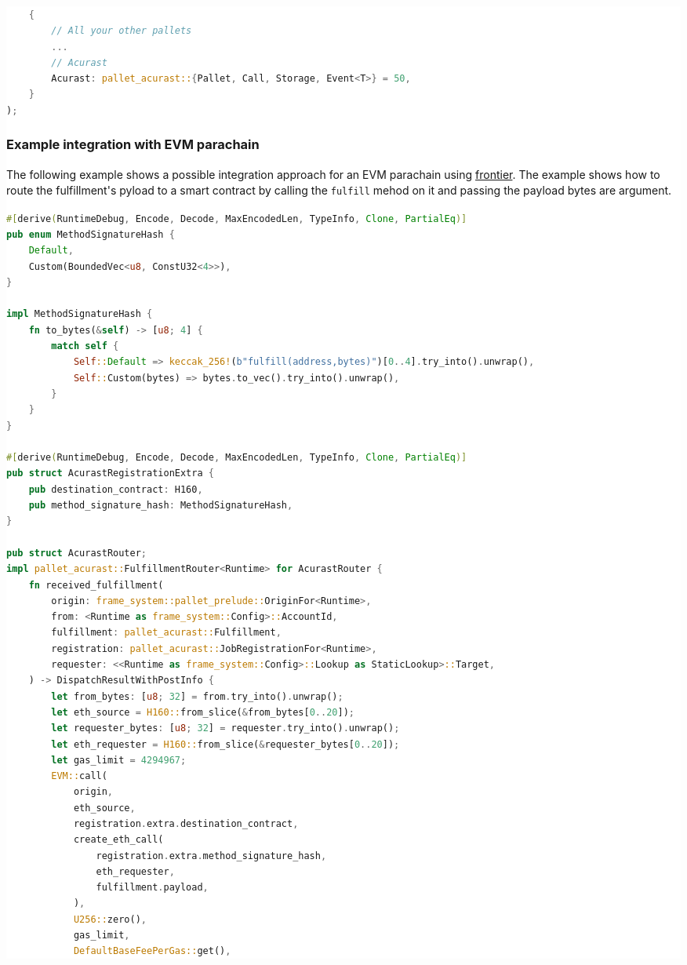 ```rust
	{
		// All your other pallets
        ...
		// Acurast
		Acurast: pallet_acurast::{Pallet, Call, Storage, Event<T>} = 50,
	}
);
```

### Example integration with EVM parachain

The following example shows a possible integration approach for an EVM parachain using [frontier](https://github.com/paritytech/frontier).
The example shows how to route the fulfillment's pyload to a smart contract by calling the `fulfill` mehod on it and passing the payload bytes are argument.

```rust
#[derive(RuntimeDebug, Encode, Decode, MaxEncodedLen, TypeInfo, Clone, PartialEq)]
pub enum MethodSignatureHash {
	Default,
	Custom(BoundedVec<u8, ConstU32<4>>),
}

impl MethodSignatureHash {
	fn to_bytes(&self) -> [u8; 4] {
		match self {
			Self::Default => keccak_256!(b"fulfill(address,bytes)")[0..4].try_into().unwrap(),
			Self::Custom(bytes) => bytes.to_vec().try_into().unwrap(),
		}
	}
}

#[derive(RuntimeDebug, Encode, Decode, MaxEncodedLen, TypeInfo, Clone, PartialEq)]
pub struct AcurastRegistrationExtra {
	pub destination_contract: H160,
	pub method_signature_hash: MethodSignatureHash,
}

pub struct AcurastRouter;
impl pallet_acurast::FulfillmentRouter<Runtime> for AcurastRouter {
	fn received_fulfillment(
		origin: frame_system::pallet_prelude::OriginFor<Runtime>,
		from: <Runtime as frame_system::Config>::AccountId,
		fulfillment: pallet_acurast::Fulfillment,
		registration: pallet_acurast::JobRegistrationFor<Runtime>,
		requester: <<Runtime as frame_system::Config>::Lookup as StaticLookup>::Target,
	) -> DispatchResultWithPostInfo {
		let from_bytes: [u8; 32] = from.try_into().unwrap();
		let eth_source = H160::from_slice(&from_bytes[0..20]);
		let requester_bytes: [u8; 32] = requester.try_into().unwrap();
		let eth_requester = H160::from_slice(&requester_bytes[0..20]);
		let gas_limit = 4294967;
		EVM::call(
			origin,
			eth_source,
			registration.extra.destination_contract,
			create_eth_call(
				registration.extra.method_signature_hash,
				eth_requester,
				fulfillment.payload,
			),
			U256::zero(),
			gas_limit,
			DefaultBaseFeePerGas::get(),
```
